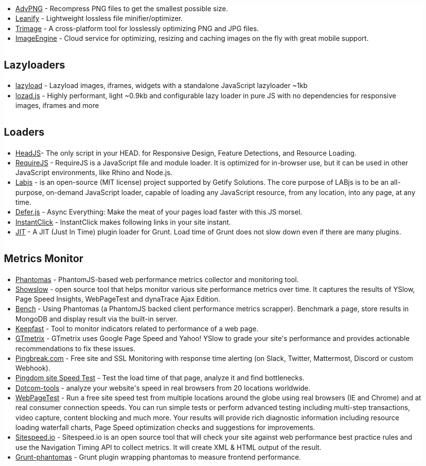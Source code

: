 - [AdvPNG](http://www.advancemame.it/doc-advpng.html) - Recompress PNG files to get the smallest possible size.
- [Leanify](https://github.com/JayXon/Leanify) - Lightweight lossless file minifier/optimizer.
- [Trimage](http://trimage.org/) - A cross-platform tool for losslessly optimizing PNG and JPG files.
- [ImageEngine](https://imageengine.io) - Cloud service for optimizing, resizing and caching images on the fly with great mobile support.

## Lazyloaders

- [lazyload](https://github.com/vvo/lazyload) - Lazyload images, iframes, widgets with a standalone JavaScript lazyloader ~1kb
- [lozad.js](https://github.com/ApoorvSaxena/lozad.js) - Highly performant, light ~0.9kb and configurable lazy loader in pure JS with no dependencies for responsive images, iframes and more

## Loaders

- [HeadJS](https://github.com/headjs/headjs)- The only script in your HEAD. for Responsive Design, Feature Detections, and Resource Loading.
- [RequireJS](http://requirejs.org/) - RequireJS is a JavaScript file and module loader. It is optimized for in-browser use, but it can be used in other JavaScript environments, like Rhino and Node.js.
- [Labjs](http://labjs.com/) - is an open-source (MIT license) project supported by Getify Solutions. The core purpose of LABjs is to be an all-purpose, on-demand JavaScript loader, capable of loading any JavaScript resource, from any location, into any page, at any time.
- [Defer.js](https://github.com/wessman/defer.js) - Async Everything: Make the meat of your pages load faster with this JS morsel.
- [InstantClick](https://github.com/dieulot/instantclick) - InstantClick makes following links in your site instant.
- [JIT](https://github.com/shootaroo/jit-grunt) - A JIT (Just In Time) plugin loader for Grunt. Load time of Grunt does not slow down even if there are many plugins.

## Metrics Monitor

- [Phantomas](https://github.com/macbre/phantomas) - PhantomJS-based web performance metrics collector and monitoring tool.
- [Showslow](http://www.showslow.com/) - open source tool that helps monitor various site performance metrics over time. It captures the results of YSlow, Page Speed Insights, WebPageTest and dynaTrace Ajax Edition.
- [Bench](https://github.com/jmervine/bench) - Using Phantomas (a PhantomJS backed client performance metrics scrapper). Benchmark a page, store results in MongoDB and display result via the built-in server.
- [Keepfast](https://github.com/keepfast/keepfast) - Tool to monitor indicators related to performance of a web page.
- [GTmetrix](https://gtmetrix.com/) - GTmetrix uses Google Page Speed and Yahoo! YSlow to grade your site's performance and provides actionable recommendations to fix these issues.
- [Pingbreak.com](https://pingbreak.com/) - Free site and SSL Monitoring with response time alerting (on Slack, Twitter, Mattermost, Discord or custom Webhook).
- [Pingdom site Speed Test](http://tools.pingdom.com/fpt/) - Test the load time of that page, analyze it and find bottlenecks.
- [Dotcom-tools](https://www.dotcom-tools.com/website-speed-test.aspx) - analyze your website's speed in real browsers from 20 locations worldwide.
- [WebPageTest](http://www.webpagetest.org/) - Run a free site speed test from multiple locations around the globe using real browsers (IE and Chrome) and at real consumer connection speeds. You can run simple tests or perform advanced testing including multi-step transactions, video capture, content blocking and much more. Your results will provide rich diagnostic information including resource loading waterfall charts, Page Speed optimization checks and suggestions for improvements.
- [Sitespeed.io](https://www.sitespeed.io/documentation/) - Sitespeed.io is an open source tool that will check your site against web performance best practice rules and use the Navigation Timing API to collect metrics. It will create XML & HTML output of the result.
- [Grunt-phantomas](https://github.com/stefanjudis/grunt-phantomas) - Grunt plugin wrapping phantomas to measure frontend performance.